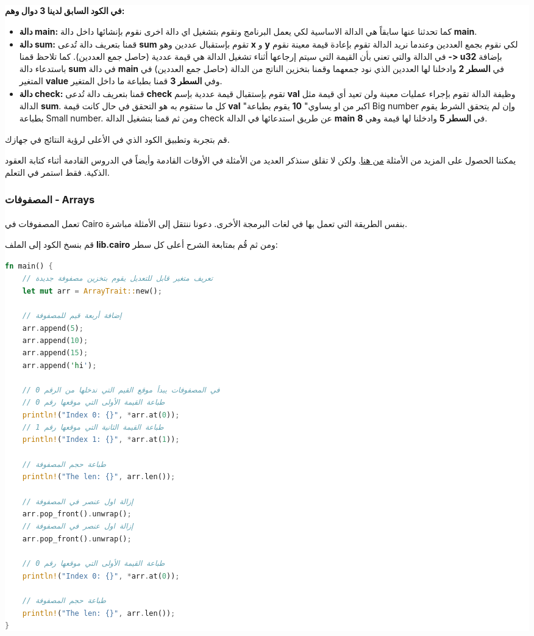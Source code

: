 **في الكود السابق لدينا 3 دوال وهم:**

- **دالة main:** كما تحدثنا عنها سابقاً هي الدالة الاساسية لكي يعمل البرنامج ونقوم بتشغيل اي دالة اخرى نقوم بإنشائها داخل دالة **main**.
- **دالة sum:** قمنا بتعريف دالة تُدعى **sum** تقوم بإستقبال عددين وهو **x** و **y** لكي نقوم بجمع العددين وعندما نريد الدالة تقوم بإعادة قيمة معينة نقوم بإضافة <span dir="ltr">**-> u32**</span> في الدالة والتي تعني بأن القيمة التي سيتم إرجاعها أثناء تشغيل الدالة هي قيمة عددية (حاصل جمع العددين). كما تلاحظ قمنا باستدعاء دالة **sum** في دالة **main** في **السطر 2** وادخلنا لها العددين الذي نود جمعهما وقمنا بتخزين الناتج من الدالة (حاصل جمع العددين) في المتغير **value** وفي **السطر 3** قمنا بطباعة ما داخل المتغير.
- **دالة check:** قمنا بتعريف دالة تُدعى **check** تقوم بإستقبال قيمة عددية بإسم **val** وظيفة الدالة تقوم بإجراء عمليات معينة ولن تعيد أي قيمة مثل الدالة **sum**. كل ما ستقوم به هو التحقق في حال كانت قيمة **val** "اكبر من او يساوي" **10** يقوم بطباعة Big number وإن لم يتحقق الشرط يقوم بطباعة Small number. ومن ثم قمنا بتشغيل الدالة check عن طريق استدعائها في الدالة **main** في **السطر 5** وادخلنا لها قيمة وهي **8**.

قم بتجربة وتطبيق الكود الذي في الأعلى لرؤية النتائج في جهازك.

يمكننا الحصول على المزيد من الأمثلة <a href="https://book.cairo-lang.org/ch02-03-functions.html" target="_blank">من هنا</a>. ولكن لا تقلق سنذكر العديد من الأمثلة في الأوقات القادمة وأيضاً في الدروس القادمة أثناء كتابة العقود الذكية. فقط استمر في التعلم.

### المصفوفات - Arrays

تعمل المصفوفات في Cairo بنفس الطريقة التي تعمل بها في لغات البرمجة الأخرى. دعونا ننتقل إلى الأمثلة مباشرة.

قم بنسخ الكود إلى الملف **lib.cairo** ومن ثم قُم بمتابعة الشرح أعلى كل سطر:

```rust
fn main() {
    // تعريف متغير قابل للتعديل يقوم بتخزين مصفوفة جديدة
    let mut arr = ArrayTrait::new();

    // إضافة أربعة قيم للمصفوفة
    arr.append(5);
    arr.append(10);
    arr.append(15);
    arr.append('hi');

    // في المصفوفات يبدأ موقع القيم التي ندخلها من الرقم 0
    // طباعة القيمة الأولى التي موقعها رقم 0
    println!("Index 0: {}", *arr.at(0));
    // طباعة القيمة الثانية التي موقعها رقم 1
    println!("Index 1: {}", *arr.at(1));

    // طباعة حجم المصفوفة
    println!("The len: {}", arr.len());

    // إزالة اول عنصر في المصفوفة
    arr.pop_front().unwrap();
    // إزالة اول عنصر في المصفوفة
    arr.pop_front().unwrap();

    // طباعة القيمة الأولى التي موقعها رقم 0
    println!("Index 0: {}", *arr.at(0));

    // طباعة حجم المصفوفة
    println!("The len: {}", arr.len());
}
```
